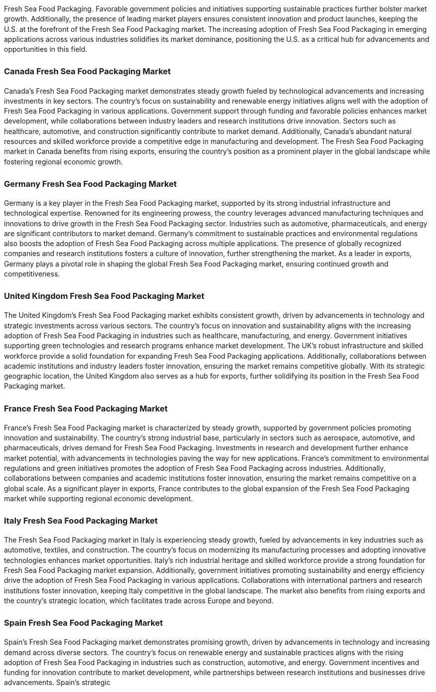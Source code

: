 Fresh Sea Food Packaging. Favorable government policies and initiatives supporting sustainable practices further bolster market growth. Additionally, the presence of leading market players ensures consistent innovation and product launches, keeping the U.S. at the forefront of the Fresh Sea Food Packaging market. The increasing adoption of Fresh Sea Food Packaging in emerging applications across various industries solidifies its market dominance, positioning the U.S. as a critical hub for advancements and opportunities in this field.</p><h3>Canada Fresh Sea Food Packaging Market</h3><p>Canada&rsquo;s Fresh Sea Food Packaging market demonstrates steady growth fueled by technological advancements and increasing investments in key sectors. The country&rsquo;s focus on sustainability and renewable energy initiatives aligns well with the adoption of Fresh Sea Food Packaging in various applications. Government support through funding and favorable policies enhances market development, while collaborations between industry leaders and research institutions drive innovation. Sectors such as healthcare, automotive, and construction significantly contribute to market demand. Additionally, Canada&rsquo;s abundant natural resources and skilled workforce provide a competitive edge in manufacturing and development. The Fresh Sea Food Packaging market in Canada benefits from rising exports, ensuring the country&rsquo;s position as a prominent player in the global landscape while fostering regional economic growth.</p><h3>Germany Fresh Sea Food Packaging Market</h3><p>Germany is a key player in the Fresh Sea Food Packaging market, supported by its strong industrial infrastructure and technological expertise. Renowned for its engineering prowess, the country leverages advanced manufacturing techniques and innovations to drive growth in the Fresh Sea Food Packaging sector. Industries such as automotive, pharmaceuticals, and energy are significant contributors to market demand. Germany&rsquo;s commitment to sustainable practices and environmental regulations also boosts the adoption of Fresh Sea Food Packaging across multiple applications. The presence of globally recognized companies and research institutions fosters a culture of innovation, further strengthening the market. As a leader in exports, Germany plays a pivotal role in shaping the global Fresh Sea Food Packaging market, ensuring continued growth and competitiveness.</p><h3>United Kingdom Fresh Sea Food Packaging Market</h3><p>The United Kingdom&rsquo;s Fresh Sea Food Packaging market exhibits consistent growth, driven by advancements in technology and strategic investments across various sectors. The country&rsquo;s focus on innovation and sustainability aligns with the increasing adoption of Fresh Sea Food Packaging in industries such as healthcare, manufacturing, and energy. Government initiatives supporting green technologies and research programs enhance market development. The UK&rsquo;s robust infrastructure and skilled workforce provide a solid foundation for expanding Fresh Sea Food Packaging applications. Additionally, collaborations between academic institutions and industry leaders foster innovation, ensuring the market remains competitive globally. With its strategic geographic location, the United Kingdom also serves as a hub for exports, further solidifying its position in the Fresh Sea Food Packaging market.</p><h3>France Fresh Sea Food Packaging Market</h3><p>France&rsquo;s Fresh Sea Food Packaging market is characterized by steady growth, supported by government policies promoting innovation and sustainability. The country&rsquo;s strong industrial base, particularly in sectors such as aerospace, automotive, and pharmaceuticals, drives demand for Fresh Sea Food Packaging. Investments in research and development further enhance market potential, with advancements in technologies paving the way for new applications. France&rsquo;s commitment to environmental regulations and green initiatives promotes the adoption of Fresh Sea Food Packaging across industries. Additionally, collaborations between companies and academic institutions foster innovation, ensuring the market remains competitive on a global scale. As a significant player in exports, France contributes to the global expansion of the Fresh Sea Food Packaging market while supporting regional economic development.</p><h3>Italy Fresh Sea Food Packaging Market</h3><p>The Fresh Sea Food Packaging market in Italy is experiencing steady growth, fueled by advancements in key industries such as automotive, textiles, and construction. The country&rsquo;s focus on modernizing its manufacturing processes and adopting innovative technologies enhances market opportunities. Italy&rsquo;s rich industrial heritage and skilled workforce provide a strong foundation for Fresh Sea Food Packaging market expansion. Additionally, government initiatives promoting sustainability and energy efficiency drive the adoption of Fresh Sea Food Packaging in various applications. Collaborations with international partners and research institutions foster innovation, keeping Italy competitive in the global landscape. The market also benefits from rising exports and the country&rsquo;s strategic location, which facilitates trade across Europe and beyond.</p><h3>Spain Fresh Sea Food Packaging Market</h3><p>Spain&rsquo;s Fresh Sea Food Packaging market demonstrates promising growth, driven by advancements in technology and increasing demand across diverse sectors. The country&rsquo;s focus on renewable energy and sustainable practices aligns with the rising adoption of Fresh Sea Food Packaging in industries such as construction, automotive, and energy. Government incentives and funding for innovation contribute to market development, while partnerships between research institutions and businesses drive advancements. Spain&rsquo;s strategic